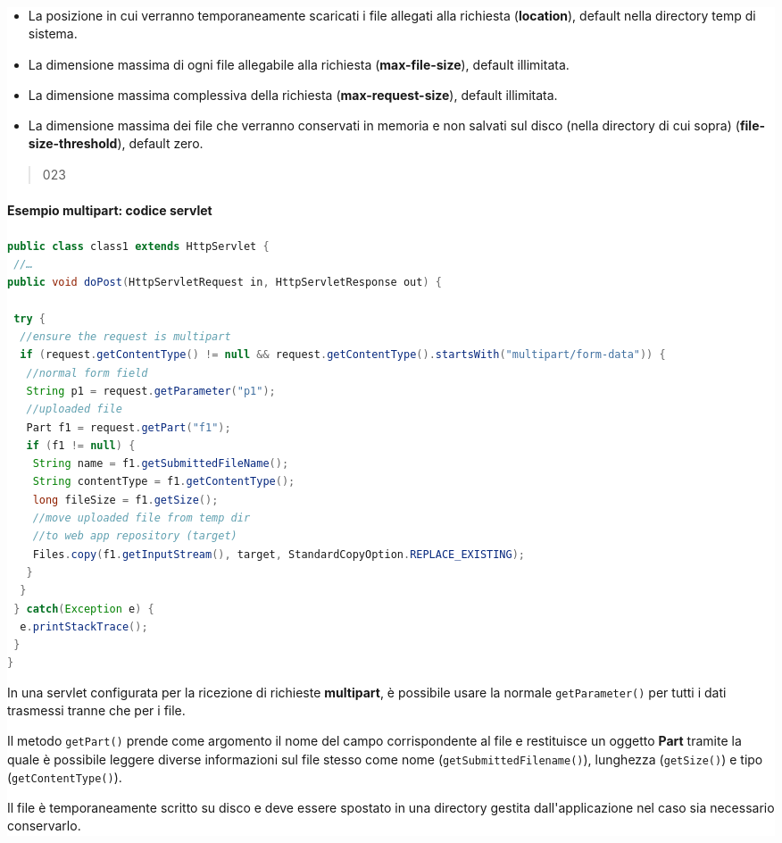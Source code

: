 - La posizione in cui verranno temporaneamente scaricati i file allegati alla richiesta (**location**), default nella directory temp di sistema.  

- La dimensione massima di ogni file allegabile alla richiesta (**max-file-size**), default illimitata.

- La dimensione massima complessiva della richiesta (**max-request-size**), default illimitata.

- La dimensione massima dei file che verranno conservati in memoria e non salvati sul disco (nella directory di cui sopra) (**file-size-threshold**), default zero.




> 023

####  Esempio multipart: codice servlet


```java
public class class1 extends HttpServlet {      
 //…
public void doPost(HttpServletRequest in, HttpServletResponse out) {         

 try { 
  //ensure the request is multipart
  if (request.getContentType() != null && request.getContentType().startsWith("multipart/form-data")) {        
   //normal form field
   String p1 = request.getParameter("p1");      
   //uploaded file  
   Part f1 = request.getPart("f1");   
   if (f1 != null) {    
    String name = f1.getSubmittedFileName();       
    String contentType = f1.getContentType();      
    long fileSize = f1.getSize();    
    //move uploaded file from temp dir       
    //to web app repository (target)    
    Files.copy(f1.getInputStream(), target, StandardCopyOption.REPLACE_EXISTING);    
   }
  }
 } catch(Exception e) {  
  e.printStackTrace();  
 }
}
```



In una servlet configurata per la ricezione di richieste   **multipart**, è possibile usare la normale `getParameter()` per tutti i dati trasmessi tranne che per i file.

Il metodo `getPart()` prende come argomento il nome del campo corrispondente al file e restituisce un oggetto **Part** tramite la quale è possibile leggere diverse informazioni sul file stesso come nome (`getSubmittedFilename()`), lunghezza (`getSize()`) e tipo (`getContentType()`).

Il file è temporaneamente scritto su disco e deve essere spostato in una directory gestita dall'applicazione nel caso sia necessario conservarlo.
